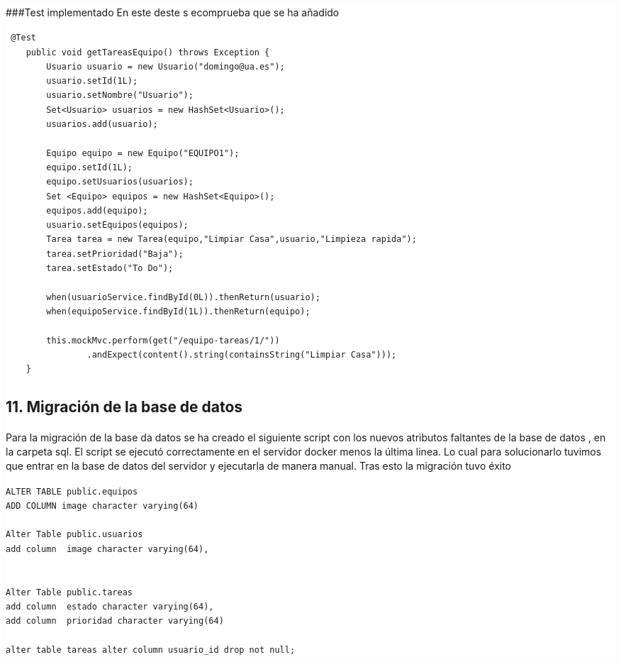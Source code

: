 ###Test implementado
En este deste s ecomprueba que se ha añadido
~~~~
 @Test
    public void getTareasEquipo() throws Exception {
        Usuario usuario = new Usuario("domingo@ua.es");
        usuario.setId(1L);
        usuario.setNombre("Usuario");
        Set<Usuario> usuarios = new HashSet<Usuario>();
        usuarios.add(usuario);

        Equipo equipo = new Equipo("EQUIPO1");
        equipo.setId(1L);
        equipo.setUsuarios(usuarios);
        Set <Equipo> equipos = new HashSet<Equipo>();
        equipos.add(equipo);
        usuario.setEquipos(equipos);
        Tarea tarea = new Tarea(equipo,"Limpiar Casa",usuario,"Limpieza rapida");
        tarea.setPrioridad("Baja");
        tarea.setEstado("To Do");

        when(usuarioService.findById(0L)).thenReturn(usuario);
        when(equipoService.findById(1L)).thenReturn(equipo);

        this.mockMvc.perform(get("/equipo-tareas/1/"))
                .andExpect(content().string(containsString("Limpiar Casa")));
    }

~~~~

## 11. Migración de la base de datos

Para la migración de la base da datos se ha creado el siguiente script con los nuevos atributos faltantes
de la base de datos , en la carpeta sql. El script se ejecutó correctamente en el servidor docker  menos la última linea. Lo cual
para solucionarlo tuvimos que entrar en la base de datos del servidor y ejecutarla de manera manual.
Tras esto la migración tuvo éxito

~~~~
ALTER TABLE public.equipos
ADD COLUMN image character varying(64)

Alter Table public.usuarios
add column  image character varying(64),


Alter Table public.tareas
add column  estado character varying(64),
add column  prioridad character varying(64)

alter table tareas alter column usuario_id drop not null;
~~~~

